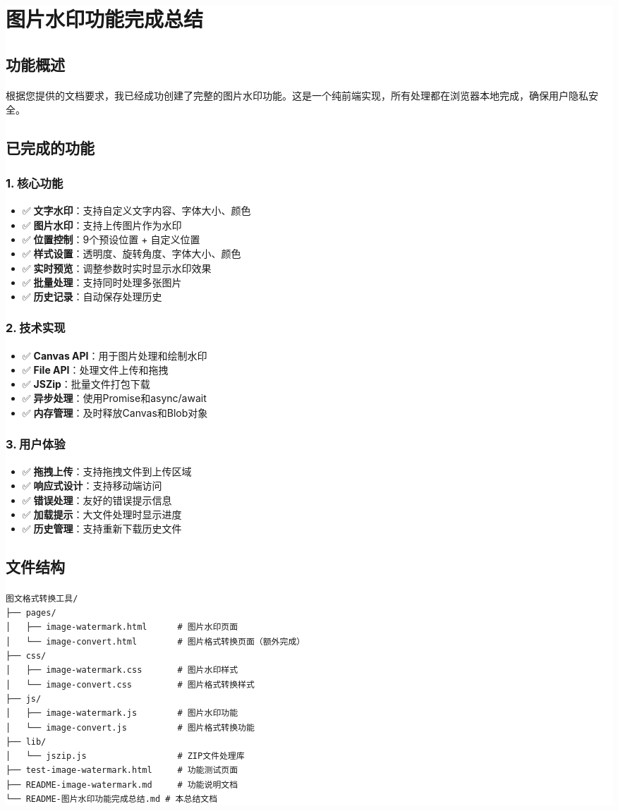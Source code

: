 # 图片水印功能完成总结

## 功能概述

根据您提供的文档要求，我已经成功创建了完整的图片水印功能。这是一个纯前端实现，所有处理都在浏览器本地完成，确保用户隐私安全。

## 已完成的功能

### 1. 核心功能
- ✅ **文字水印**：支持自定义文字内容、字体大小、颜色
- ✅ **图片水印**：支持上传图片作为水印
- ✅ **位置控制**：9个预设位置 + 自定义位置
- ✅ **样式设置**：透明度、旋转角度、字体大小、颜色
- ✅ **实时预览**：调整参数时实时显示水印效果
- ✅ **批量处理**：支持同时处理多张图片
- ✅ **历史记录**：自动保存处理历史

### 2. 技术实现
- ✅ **Canvas API**：用于图片处理和绘制水印
- ✅ **File API**：处理文件上传和拖拽
- ✅ **JSZip**：批量文件打包下载
- ✅ **异步处理**：使用Promise和async/await
- ✅ **内存管理**：及时释放Canvas和Blob对象

### 3. 用户体验
- ✅ **拖拽上传**：支持拖拽文件到上传区域
- ✅ **响应式设计**：支持移动端访问
- ✅ **错误处理**：友好的错误提示信息
- ✅ **加载提示**：大文件处理时显示进度
- ✅ **历史管理**：支持重新下载历史文件

## 文件结构

```
图文格式转换工具/
├── pages/
│   ├── image-watermark.html      # 图片水印页面
│   └── image-convert.html        # 图片格式转换页面（额外完成）
├── css/
│   ├── image-watermark.css       # 图片水印样式
│   └── image-convert.css         # 图片格式转换样式
├── js/
│   ├── image-watermark.js        # 图片水印功能
│   └── image-convert.js          # 图片格式转换功能
├── lib/
│   └── jszip.js                  # ZIP文件处理库
├── test-image-watermark.html     # 功能测试页面
├── README-image-watermark.md     # 功能说明文档
└── README-图片水印功能完成总结.md # 本总结文档
```
